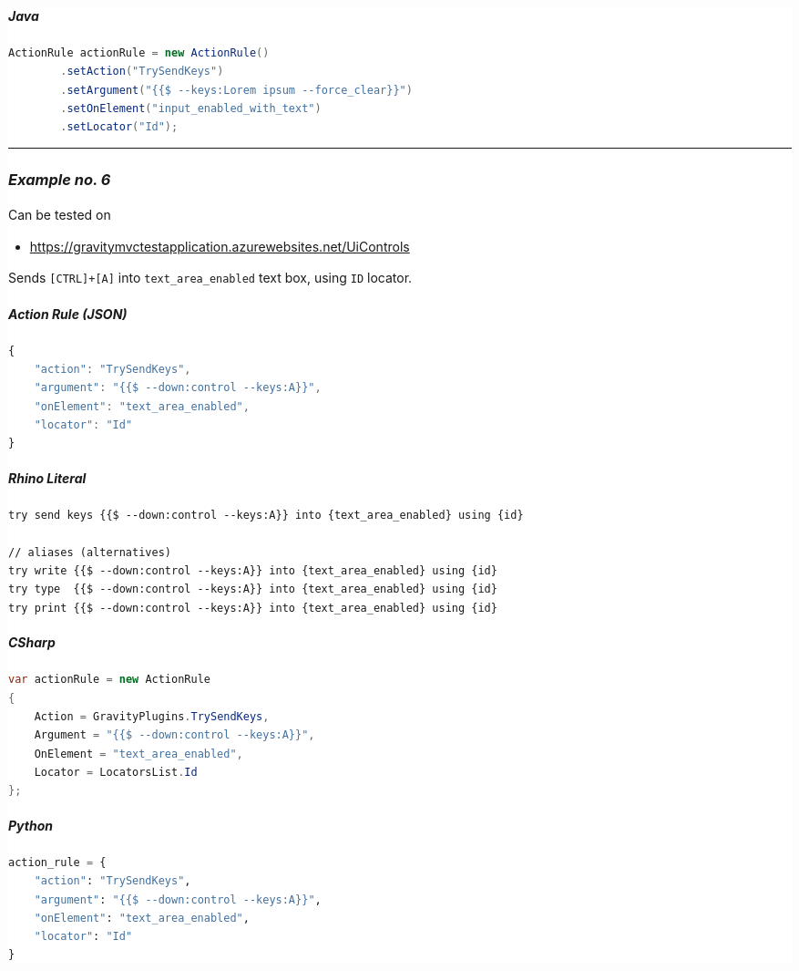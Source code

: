 #### _Java_
```java
ActionRule actionRule = new ActionRule()
        .setAction("TrySendKeys")
        .setArgument("{{$ --keys:Lorem ipsum --force_clear}}")
        .setOnElement("input_enabled_with_text")
        .setLocator("Id");
```

***

### _Example no. 6_
Can be tested on
* https://gravitymvctestapplication.azurewebsites.net/UiControls

Sends ```[CTRL]+[A]``` into ```text_area_enabled``` text box, using ```ID``` locator.

#### _Action Rule (JSON)_
```js
{
    "action": "TrySendKeys",
    "argument": "{{$ --down:control --keys:A}}",
    "onElement": "text_area_enabled",
    "locator": "Id"
}
```

#### _Rhino Literal_
```
try send keys {{$ --down:control --keys:A}} into {text_area_enabled} using {id}

// aliases (alternatives)
try write {{$ --down:control --keys:A}} into {text_area_enabled} using {id}
try type  {{$ --down:control --keys:A}} into {text_area_enabled} using {id}
try print {{$ --down:control --keys:A}} into {text_area_enabled} using {id}
```

#### _CSharp_
```csharp
var actionRule = new ActionRule
{
    Action = GravityPlugins.TrySendKeys,
    Argument = "{{$ --down:control --keys:A}}",
    OnElement = "text_area_enabled",
    Locator = LocatorsList.Id
};
```

#### _Python_
```python
action_rule = {
    "action": "TrySendKeys",
    "argument": "{{$ --down:control --keys:A}}",
    "onElement": "text_area_enabled",
    "locator": "Id"
}
```
